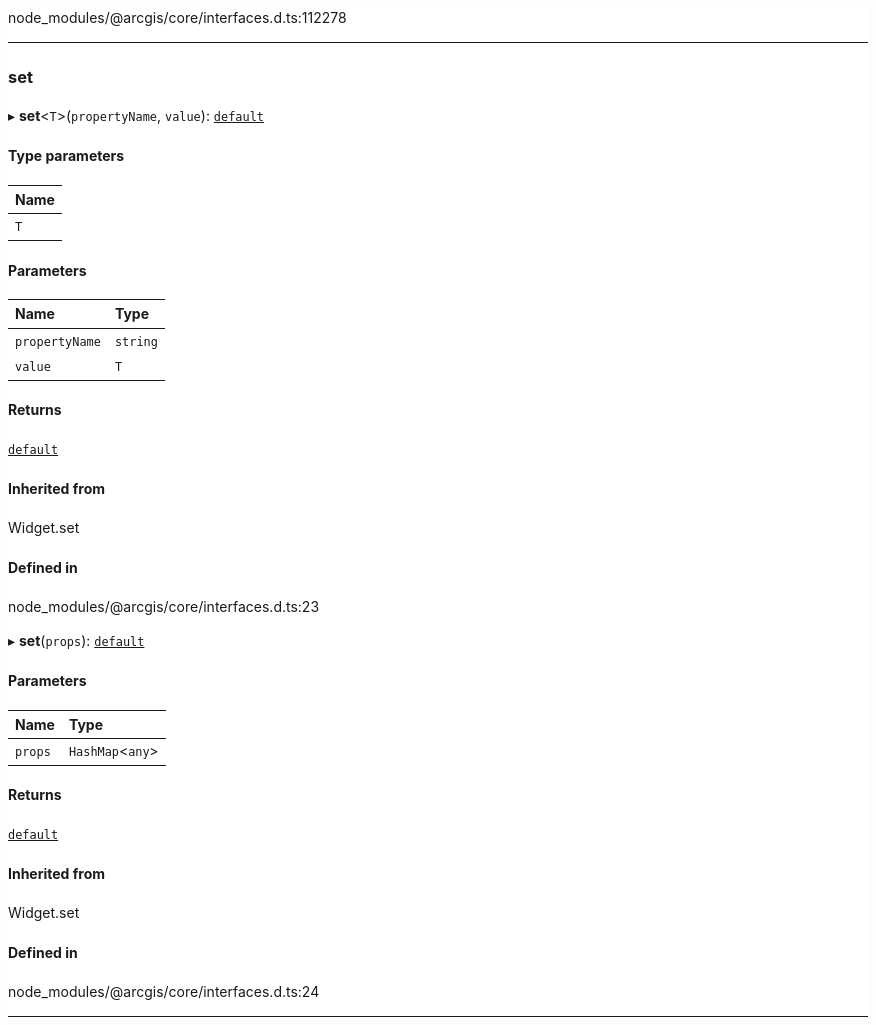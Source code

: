 node_modules/@arcgis/core/interfaces.d.ts:112278

___

### set

▸ **set**<`T`\>(`propertyName`, `value`): [`default`](../wiki/widgets.Measure.default)

#### Type parameters

| Name |
| :------ |
| `T` |

#### Parameters

| Name | Type |
| :------ | :------ |
| `propertyName` | `string` |
| `value` | `T` |

#### Returns

[`default`](../wiki/widgets.Measure.default)

#### Inherited from

Widget.set

#### Defined in

node_modules/@arcgis/core/interfaces.d.ts:23

▸ **set**(`props`): [`default`](../wiki/widgets.Measure.default)

#### Parameters

| Name | Type |
| :------ | :------ |
| `props` | `HashMap`<`any`\> |

#### Returns

[`default`](../wiki/widgets.Measure.default)

#### Inherited from

Widget.set

#### Defined in

node_modules/@arcgis/core/interfaces.d.ts:24

___
